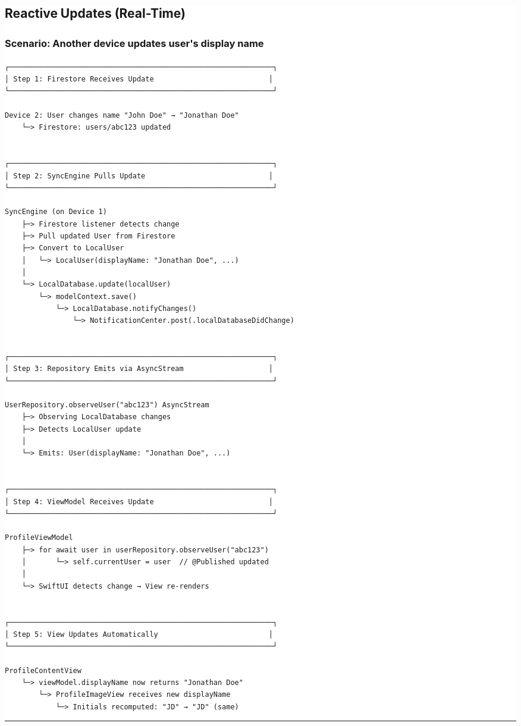 
## Reactive Updates (Real-Time)

### Scenario: Another device updates user's display name

```
┌──────────────────────────────────────────────────────────────┐
│ Step 1: Firestore Receives Update                           │
└──────────────────────────────────────────────────────────────┘

Device 2: User changes name "John Doe" → "Jonathan Doe"
    └─> Firestore: users/abc123 updated


┌──────────────────────────────────────────────────────────────┐
│ Step 2: SyncEngine Pulls Update                             │
└──────────────────────────────────────────────────────────────┘

SyncEngine (on Device 1)
    ├─> Firestore listener detects change
    ├─> Pull updated User from Firestore
    ├─> Convert to LocalUser
    │   └─> LocalUser(displayName: "Jonathan Doe", ...)
    │
    └─> LocalDatabase.update(localUser)
        └─> modelContext.save()
            └─> LocalDatabase.notifyChanges()
                └─> NotificationCenter.post(.localDatabaseDidChange)


┌──────────────────────────────────────────────────────────────┐
│ Step 3: Repository Emits via AsyncStream                    │
└──────────────────────────────────────────────────────────────┘

UserRepository.observeUser("abc123") AsyncStream
    ├─> Observing LocalDatabase changes
    ├─> Detects LocalUser update
    │
    └─> Emits: User(displayName: "Jonathan Doe", ...)


┌──────────────────────────────────────────────────────────────┐
│ Step 4: ViewModel Receives Update                           │
└──────────────────────────────────────────────────────────────┘

ProfileViewModel
    ├─> for await user in userRepository.observeUser("abc123")
    │       └─> self.currentUser = user  // @Published updated
    │
    └─> SwiftUI detects change → View re-renders


┌──────────────────────────────────────────────────────────────┐
│ Step 5: View Updates Automatically                          │
└──────────────────────────────────────────────────────────────┘

ProfileContentView
    └─> viewModel.displayName now returns "Jonathan Doe"
        └─> ProfileImageView receives new displayName
            └─> Initials recomputed: "JD" → "JD" (same)
```

---